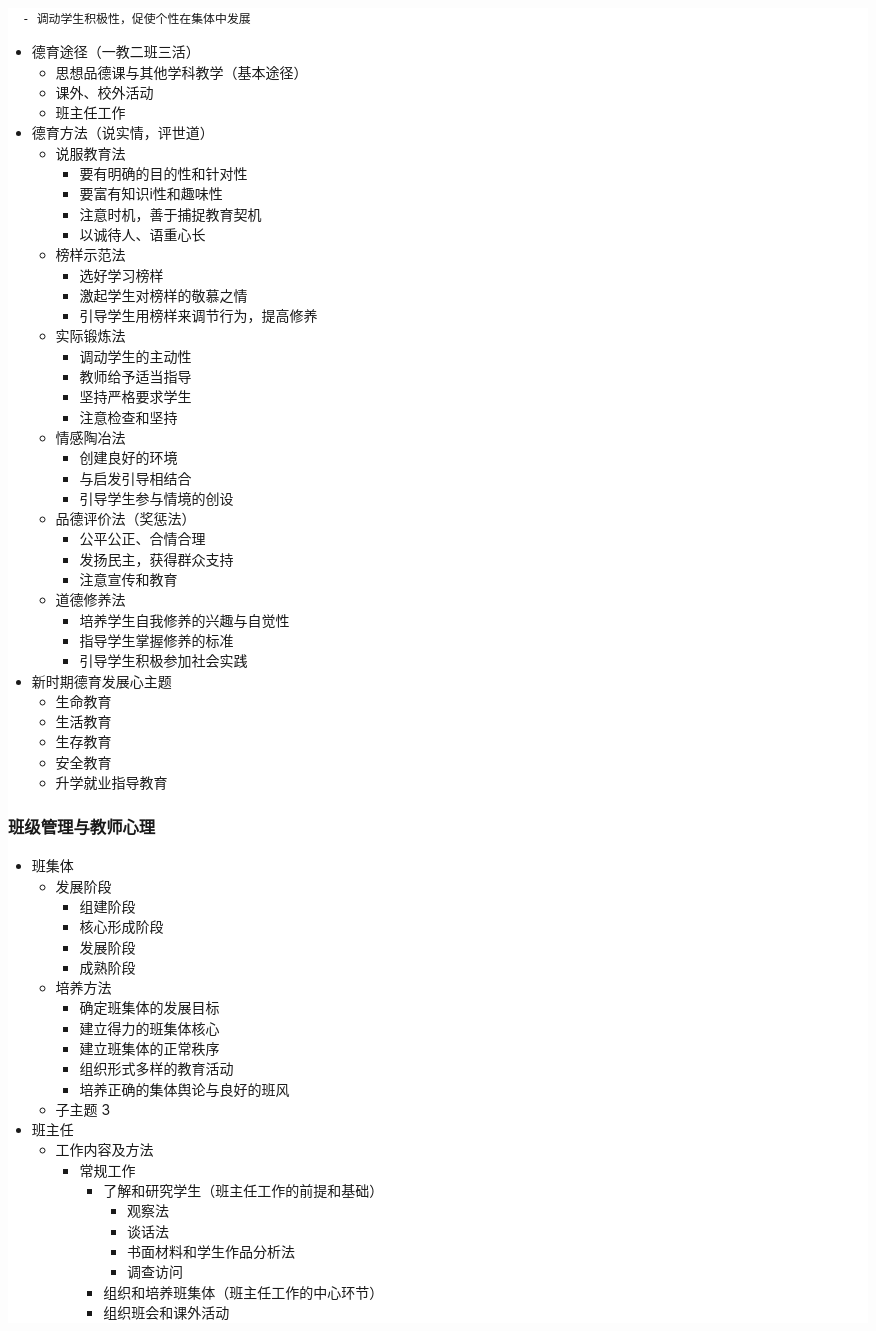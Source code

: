       - 调动学生积极性，促使个性在集体中发展
  - 德育途径（一教二班三活）
    - 思想品德课与其他学科教学（基本途径）
    - 课外、校外活动
    - 班主任工作
  - 德育方法（说实情，评世道）
    - 说服教育法
      - 要有明确的目的性和针对性
      - 要富有知识i性和趣味性
      - 注意时机，善于捕捉教育契机
      - 以诚待人、语重心长
    - 榜样示范法
      - 选好学习榜样
      - 激起学生对榜样的敬慕之情
      - 引导学生用榜样来调节行为，提高修养
    - 实际锻炼法
      - 调动学生的主动性
      - 教师给予适当指导
      - 坚持严格要求学生
      - 注意检查和坚持
    - 情感陶冶法
      - 创建良好的环境
      - 与启发引导相结合
      - 引导学生参与情境的创设
    - 品德评价法（奖惩法）
      - 公平公正、合情合理
      - 发扬民主，获得群众支持
      - 注意宣传和教育
    - 道德修养法
      - 培养学生自我修养的兴趣与自觉性
      - 指导学生掌握修养的标准
      - 引导学生积极参加社会实践
  - 新时期德育发展心主题
    - 生命教育
    - 生活教育
    - 生存教育
    - 安全教育
    - 升学就业指导教育

### 班级管理与教师心理

- 班集体
  - 发展阶段
    - 组建阶段
    - 核心形成阶段
    - 发展阶段
    - 成熟阶段
  - 培养方法
    - 确定班集体的发展目标
    - 建立得力的班集体核心
    - 建立班集体的正常秩序
    - 组织形式多样的教育活动
    - 培养正确的集体舆论与良好的班风
  - 子主题 3
- 班主任
  - 工作内容及方法
    - 常规工作
      - 了解和研究学生（班主任工作的前提和基础）
        - 观察法
        - 谈话法
        - 书面材料和学生作品分析法
        - 调查访问
      - 组织和培养班集体（班主任工作的中心环节）
      - 组织班会和课外活动